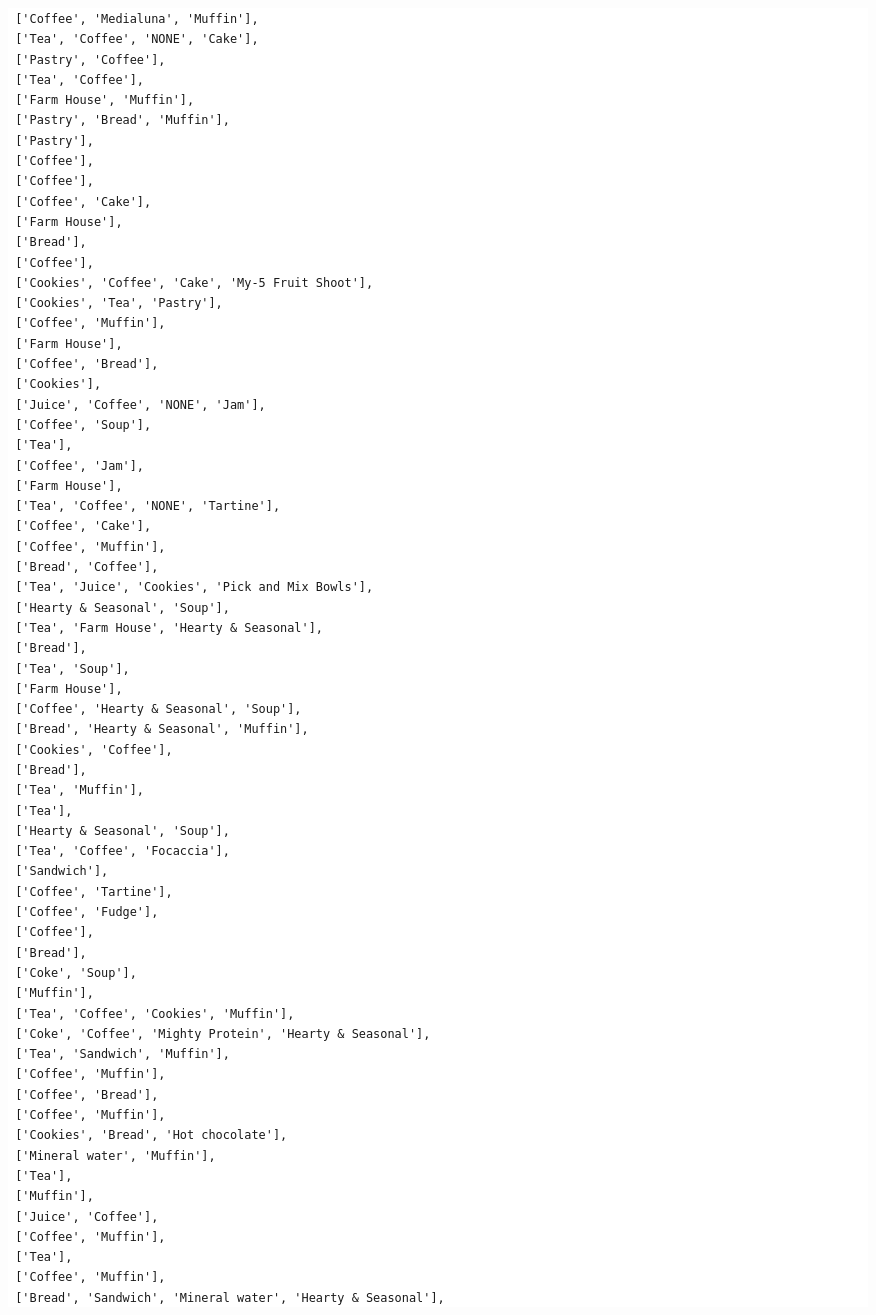      ['Coffee', 'Medialuna', 'Muffin'],
     ['Tea', 'Coffee', 'NONE', 'Cake'],
     ['Pastry', 'Coffee'],
     ['Tea', 'Coffee'],
     ['Farm House', 'Muffin'],
     ['Pastry', 'Bread', 'Muffin'],
     ['Pastry'],
     ['Coffee'],
     ['Coffee'],
     ['Coffee', 'Cake'],
     ['Farm House'],
     ['Bread'],
     ['Coffee'],
     ['Cookies', 'Coffee', 'Cake', 'My-5 Fruit Shoot'],
     ['Cookies', 'Tea', 'Pastry'],
     ['Coffee', 'Muffin'],
     ['Farm House'],
     ['Coffee', 'Bread'],
     ['Cookies'],
     ['Juice', 'Coffee', 'NONE', 'Jam'],
     ['Coffee', 'Soup'],
     ['Tea'],
     ['Coffee', 'Jam'],
     ['Farm House'],
     ['Tea', 'Coffee', 'NONE', 'Tartine'],
     ['Coffee', 'Cake'],
     ['Coffee', 'Muffin'],
     ['Bread', 'Coffee'],
     ['Tea', 'Juice', 'Cookies', 'Pick and Mix Bowls'],
     ['Hearty & Seasonal', 'Soup'],
     ['Tea', 'Farm House', 'Hearty & Seasonal'],
     ['Bread'],
     ['Tea', 'Soup'],
     ['Farm House'],
     ['Coffee', 'Hearty & Seasonal', 'Soup'],
     ['Bread', 'Hearty & Seasonal', 'Muffin'],
     ['Cookies', 'Coffee'],
     ['Bread'],
     ['Tea', 'Muffin'],
     ['Tea'],
     ['Hearty & Seasonal', 'Soup'],
     ['Tea', 'Coffee', 'Focaccia'],
     ['Sandwich'],
     ['Coffee', 'Tartine'],
     ['Coffee', 'Fudge'],
     ['Coffee'],
     ['Bread'],
     ['Coke', 'Soup'],
     ['Muffin'],
     ['Tea', 'Coffee', 'Cookies', 'Muffin'],
     ['Coke', 'Coffee', 'Mighty Protein', 'Hearty & Seasonal'],
     ['Tea', 'Sandwich', 'Muffin'],
     ['Coffee', 'Muffin'],
     ['Coffee', 'Bread'],
     ['Coffee', 'Muffin'],
     ['Cookies', 'Bread', 'Hot chocolate'],
     ['Mineral water', 'Muffin'],
     ['Tea'],
     ['Muffin'],
     ['Juice', 'Coffee'],
     ['Coffee', 'Muffin'],
     ['Tea'],
     ['Coffee', 'Muffin'],
     ['Bread', 'Sandwich', 'Mineral water', 'Hearty & Seasonal'],